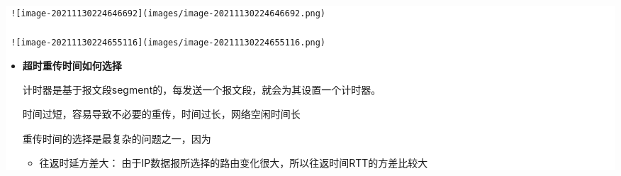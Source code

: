      ![image-20211130224646692](images/image-20211130224646692.png)

     ![image-20211130224655116](images/image-20211130224655116.png)

     

* **超时重传时间如何选择**

   计时器是基于报文段segment的，每发送一个报文段，就会为其设置一个计时器。

   时间过短，容易导致不必要的重传，时间过长，网络空闲时间长

   重传时间的选择是最复杂的问题之一，因为

   * 往返时延方差大： 由于IP数据报所选择的路由变化很大，所以往返时间RTT的方差比较大
